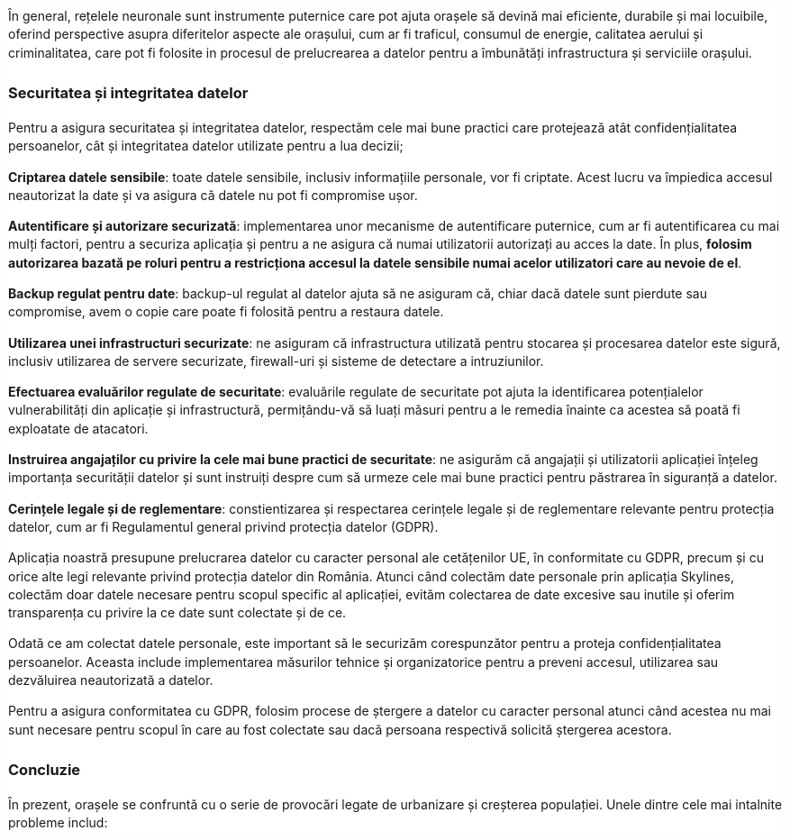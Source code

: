 În general, rețelele neuronale sunt instrumente puternice care pot ajuta orașele să devină mai eficiente, durabile și mai locuibile, oferind perspective asupra diferitelor aspecte ale orașului, cum ar fi traficul, consumul de energie, calitatea aerului și criminalitatea, care pot fi folosite in procesul de prelucrearea a datelor pentru a îmbunătăți infrastructura și serviciile orașului.

### Securitatea și integritatea datelor
Pentru a asigura securitatea și integritatea datelor, respectăm cele mai bune practici care protejează atât confidențialitatea persoanelor, cât și integritatea datelor utilizate pentru a lua decizii;

**Criptarea datele sensibile**: toate datele sensibile, inclusiv informațiile personale, vor fi criptate. Acest lucru va împiedica accesul neautorizat la date și va asigura că datele nu pot fi compromise ușor.

**Autentificare și autorizare securizată**: implementarea unor  mecanisme de autentificare puternice, cum ar fi autentificarea cu mai mulți factori, pentru a securiza aplicația și pentru a ne asigura că numai utilizatorii autorizați au acces la date. În plus, **folosim autorizarea bazată pe roluri pentru a restricționa accesul la datele sensibile numai acelor utilizatori care au nevoie de el**.

**Backup regulat pentru date**: backup-ul regulat al datelor ajuta să ne asiguram că, chiar dacă datele sunt pierdute sau compromise, avem o copie care poate fi folosită pentru a restaura datele.

**Utilizarea unei infrastructuri securizate**: ne asiguram că infrastructura utilizată pentru stocarea și procesarea datelor este sigură, inclusiv utilizarea de servere securizate, firewall-uri și sisteme de detectare a intruziunilor.

**Efectuarea evaluărilor regulate de securitate**: evaluările regulate de securitate pot ajuta la identificarea potențialelor vulnerabilități din aplicație și infrastructură, permițându-vă să luați măsuri pentru a le remedia înainte ca acestea să poată fi exploatate de atacatori.

**Instruirea angajaților cu privire la cele mai bune practici de securitate**: ne asigurăm că angajații și utilizatorii aplicației înțeleg importanța securității datelor și sunt instruiți despre cum să urmeze cele mai bune practici pentru păstrarea în siguranță a datelor.

**Cerințele legale și de reglementare**: constientizarea și respectarea cerințele legale și de reglementare relevante pentru protecția datelor, cum ar fi Regulamentul general privind protecția datelor (GDPR).

Aplicația noastră presupune prelucrarea datelor cu caracter personal ale cetățenilor UE, în conformitate cu GDPR, precum și cu orice alte legi relevante privind protecția datelor din România. Atunci când colectăm date personale prin aplicația Skylines, colectăm doar datele necesare pentru scopul specific al aplicației, evităm colectarea de date excesive sau inutile și oferim transparența cu privire la ce date sunt colectate și de ce.

Odată ce am colectat datele personale, este important să le securizăm corespunzător pentru a proteja confidențialitatea persoanelor. Aceasta include implementarea măsurilor tehnice și organizatorice pentru a preveni accesul, utilizarea sau dezvăluirea neautorizată a datelor.

Pentru a asigura conformitatea cu GDPR, folosim procese de ștergere a datelor cu caracter personal atunci când acestea nu mai sunt necesare pentru scopul în care au fost colectate sau dacă persoana respectivă solicită ștergerea acestora.
### Concluzie

În prezent, orașele se confruntă cu o serie de provocări legate de urbanizare și creșterea populației. Unele dintre cele mai intalnite probleme includ:
